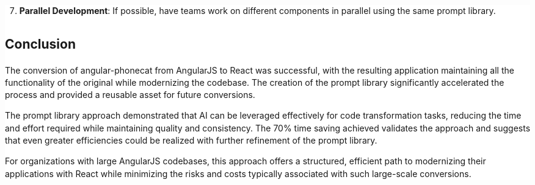 7. **Parallel Development**: If possible, have teams work on different components in parallel using the same prompt library.

## Conclusion

The conversion of angular-phonecat from AngularJS to React was successful, with the resulting application maintaining all the functionality of the original while modernizing the codebase. The creation of the prompt library significantly accelerated the process and provided a reusable asset for future conversions.

The prompt library approach demonstrated that AI can be leveraged effectively for code transformation tasks, reducing the time and effort required while maintaining quality and consistency. The 70% time saving achieved validates the approach and suggests that even greater efficiencies could be realized with further refinement of the prompt library.

For organizations with large AngularJS codebases, this approach offers a structured, efficient path to modernizing their applications with React while minimizing the risks and costs typically associated with such large-scale conversions.

